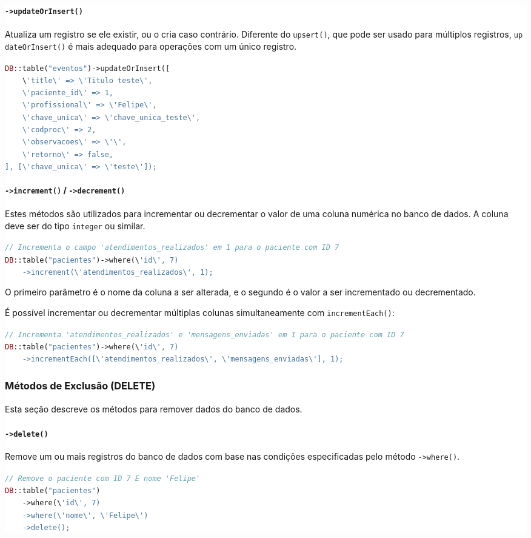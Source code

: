 #### `->updateOrInsert()`

Atualiza um registro se ele existir, ou o cria caso contrário. Diferente do `upsert()`, que pode ser usado para múltiplos registros, `updateOrInsert()` é mais adequado para operações com um único registro.

```php
DB::table("eventos")->updateOrInsert([
    \'title\' => \'Titulo teste\',
    \'paciente_id\' => 1,
    \'profissional\' => \'Felipe\',
    \'chave_unica\' => \'chave_unica_teste\',
    \'codproc\' => 2,
    \'observacoes\' => \'\',
    \'retorno\' => false,
], [\'chave_unica\' => \'teste\']);
```

#### `->increment()` / `->decrement()`

Estes métodos são utilizados para incrementar ou decrementar o valor de uma coluna numérica no banco de dados. A coluna deve ser do tipo `integer` ou similar.

```php
// Incrementa o campo 'atendimentos_realizados' em 1 para o paciente com ID 7
DB::table("pacientes")->where(\'id\', 7)
    ->increment(\'atendimentos_realizados\', 1);
```

O primeiro parâmetro é o nome da coluna a ser alterada, e o segundo é o valor a ser incrementado ou decrementado.

É possível incrementar ou decrementar múltiplas colunas simultaneamente com `incrementEach()`:

```php
// Incrementa 'atendimentos_realizados' e 'mensagens_enviadas' em 1 para o paciente com ID 7
DB::table("pacientes")->where(\'id\', 7)
    ->incrementEach([\'atendimentos_realizados\', \'mensagens_enviadas\'], 1);
```

### Métodos de Exclusão (DELETE)

Esta seção descreve os métodos para remover dados do banco de dados.

#### `->delete()`

Remove um ou mais registros do banco de dados com base nas condições especificadas pelo método `->where()`.

```php
// Remove o paciente com ID 7 E nome 'Felipe'
DB::table("pacientes")
    ->where(\'id\', 7)
    ->where(\'nome\', \'Felipe\')
    ->delete();
```
